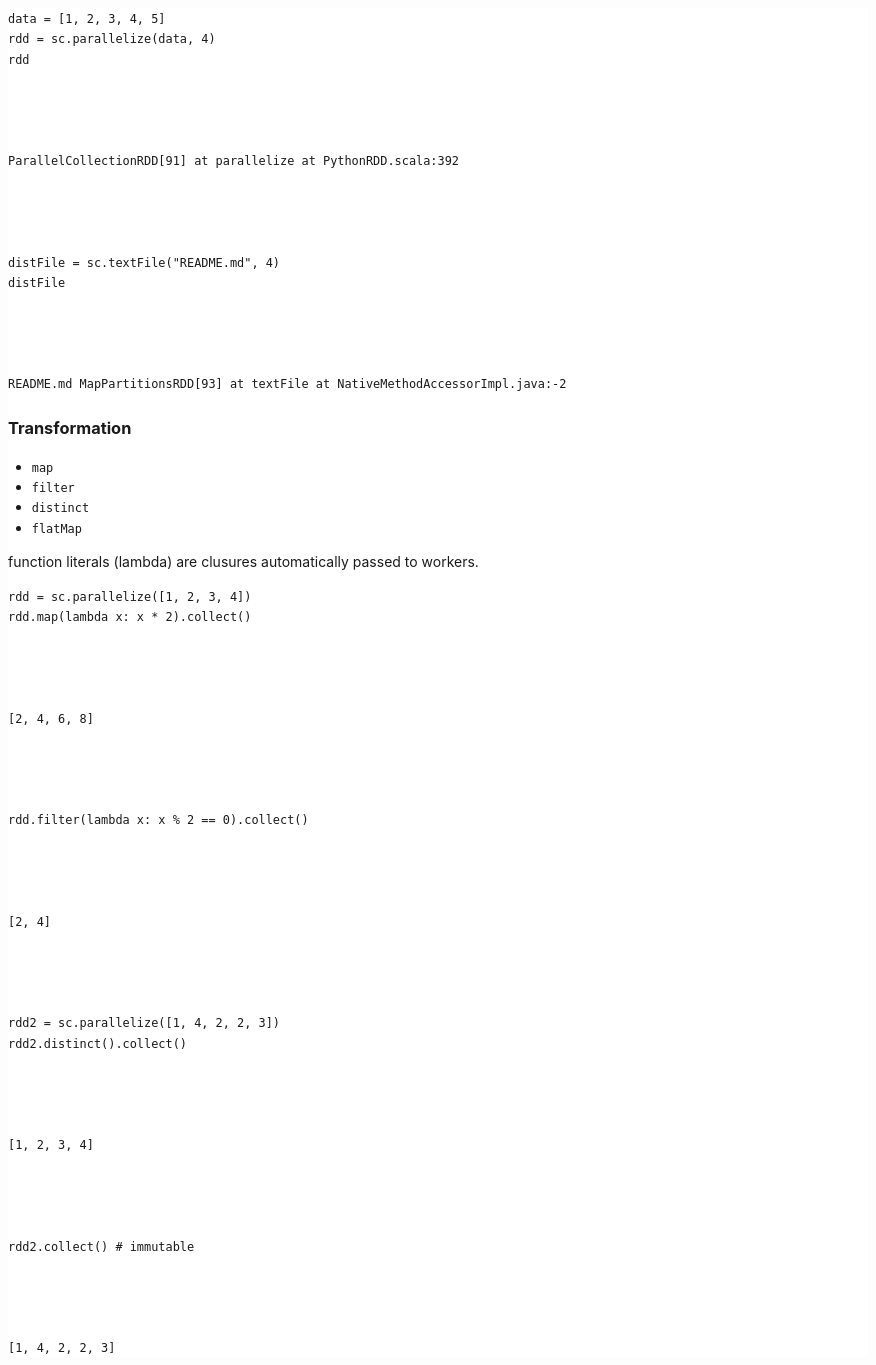     data = [1, 2, 3, 4, 5]
    rdd = sc.parallelize(data, 4)
    rdd




    ParallelCollectionRDD[91] at parallelize at PythonRDD.scala:392




    distFile = sc.textFile("README.md", 4)
    distFile




    README.md MapPartitionsRDD[93] at textFile at NativeMethodAccessorImpl.java:-2



### Transformation

- `map`
- `filter`
- `distinct`
- `flatMap`

function literals (lambda) are clusures automatically passed to workers.


    rdd = sc.parallelize([1, 2, 3, 4])
    rdd.map(lambda x: x * 2).collect()




    [2, 4, 6, 8]




    rdd.filter(lambda x: x % 2 == 0).collect()




    [2, 4]




    rdd2 = sc.parallelize([1, 4, 2, 2, 3])
    rdd2.distinct().collect()




    [1, 2, 3, 4]




    rdd2.collect() # immutable




    [1, 4, 2, 2, 3]

